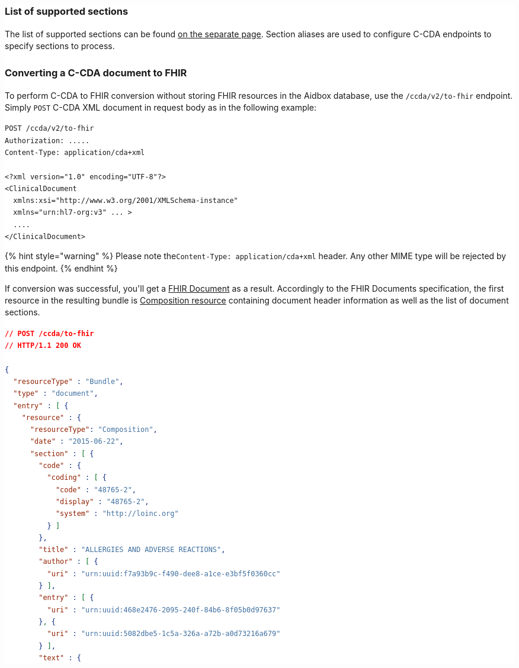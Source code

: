 ### List of supported sections

The list of supported sections can be found [on the separate page](sections/). Section aliases are used to configure C-CDA endpoints to specify sections to process.

### Converting a C-CDA document to FHIR

To perform C-CDA to FHIR conversion without storing FHIR resources in the Aidbox database, use the `/ccda/v2/to-fhir` endpoint. Simply `POST` C-CDA XML document in request body as in the following example:

```http
POST /ccda/v2/to-fhir
Authorization: .....
Content-Type: application/cda+xml

<?xml version="1.0" encoding="UTF-8"?>
<ClinicalDocument 
  xmlns:xsi="http://www.w3.org/2001/XMLSchema-instance" 
  xmlns="urn:hl7-org:v3" ... >
  ....
</ClinicalDocument>
```

{% hint style="warning" %}
Please note the`Content-Type: application/cda+xml` header. Any other MIME type will be rejected by this endpoint.
{% endhint %}

If conversion was successful, you'll get a [FHIR Document](https://www.hl7.org/fhir/documents.html) as a result. Accordingly to the FHIR Documents specification, the first resource in the resulting bundle is [Composition resource](https://www.hl7.org/fhir/composition.html) containing document header information as well as the list of document sections.

```json
// POST /ccda/to-fhir
// HTTP/1.1 200 OK

{
  "resourceType" : "Bundle",
  "type" : "document",
  "entry" : [ {
    "resource" : {
      "resourceType": "Composition",
      "date" : "2015-06-22",
      "section" : [ {
        "code" : {
          "coding" : [ {
            "code" : "48765-2",
            "display" : "48765-2",
            "system" : "http://loinc.org"
          } ]
        },
        "title" : "ALLERGIES AND ADVERSE REACTIONS",
        "author" : [ {
          "uri" : "urn:uuid:f7a93b9c-f490-dee8-a1ce-e3bf5f0360cc"
        } ],
        "entry" : [ {
          "uri" : "urn:uuid:468e2476-2095-240f-84b6-8f05b0d97637"
        }, {
          "uri" : "urn:uuid:5082dbe5-1c5a-326a-a72b-a0d73216a679"
        } ],
        "text" : {
```